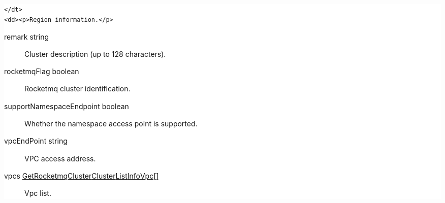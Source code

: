     </dt>
    <dd><p>Region information.</p>
</dd><dt class="property-required"
            title="Required">
        <span id="remark_nodejs">
<a data-swiftype-name="resource-property" data-swiftype-type="text" href="#remark_nodejs" style="color: inherit; text-decoration: inherit;">remark</a>
</span>
        <span class="property-indicator"></span>
        <span class="property-type">string</span>
    </dt>
    <dd><p>Cluster description (up to 128 characters).</p>
</dd><dt class="property-required"
            title="Required">
        <span id="rocketmqflag_nodejs">
<a data-swiftype-name="resource-property" data-swiftype-type="text" href="#rocketmqflag_nodejs" style="color: inherit; text-decoration: inherit;">rocketmq<wbr>Flag</a>
</span>
        <span class="property-indicator"></span>
        <span class="property-type">boolean</span>
    </dt>
    <dd><p>Rocketmq cluster identification.</p>
</dd><dt class="property-required"
            title="Required">
        <span id="supportnamespaceendpoint_nodejs">
<a data-swiftype-name="resource-property" data-swiftype-type="text" href="#supportnamespaceendpoint_nodejs" style="color: inherit; text-decoration: inherit;">support<wbr>Namespace<wbr>Endpoint</a>
</span>
        <span class="property-indicator"></span>
        <span class="property-type">boolean</span>
    </dt>
    <dd><p>Whether the namespace access point is supported.</p>
</dd><dt class="property-required"
            title="Required">
        <span id="vpcendpoint_nodejs">
<a data-swiftype-name="resource-property" data-swiftype-type="text" href="#vpcendpoint_nodejs" style="color: inherit; text-decoration: inherit;">vpc<wbr>End<wbr>Point</a>
</span>
        <span class="property-indicator"></span>
        <span class="property-type">string</span>
    </dt>
    <dd><p>VPC access address.</p>
</dd><dt class="property-required"
            title="Required">
        <span id="vpcs_nodejs">
<a data-swiftype-name="resource-property" data-swiftype-type="text" href="#vpcs_nodejs" style="color: inherit; text-decoration: inherit;">vpcs</a>
</span>
        <span class="property-indicator"></span>
        <span class="property-type"><a href="#getrocketmqclusterclusterlistinfovpc">Get<wbr>Rocketmq<wbr>Cluster<wbr>Cluster<wbr>List<wbr>Info<wbr>Vpc[]</a></span>
    </dt>
    <dd><p>Vpc list.</p>
</dd></dl>
</pulumi-choosable>
</div>
